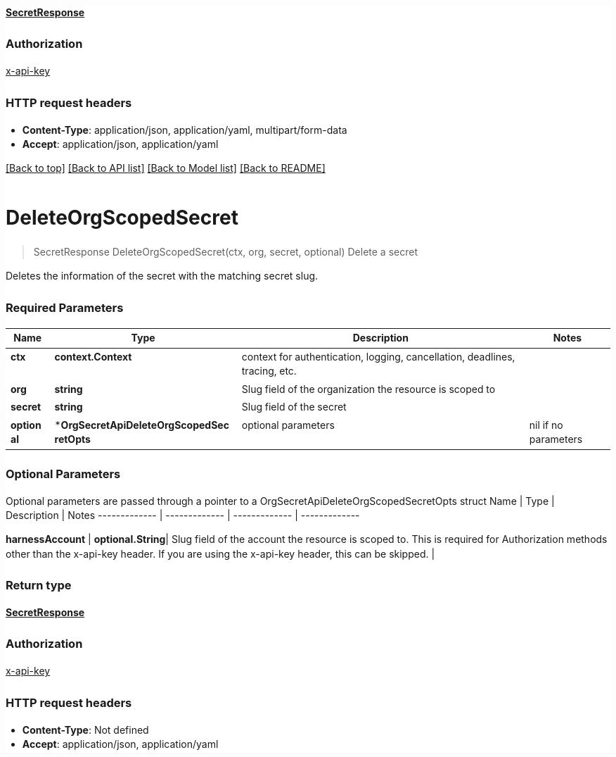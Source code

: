 [**SecretResponse**](SecretResponse.md)

### Authorization

[x-api-key](../README.md#x-api-key)

### HTTP request headers

 - **Content-Type**: application/json, application/yaml, multipart/form-data
 - **Accept**: application/json, application/yaml

[[Back to top]](#) [[Back to API list]](../README.md#documentation-for-api-endpoints) [[Back to Model list]](../README.md#documentation-for-models) [[Back to README]](../README.md)

# **DeleteOrgScopedSecret**
> SecretResponse DeleteOrgScopedSecret(ctx, org, secret, optional)
Delete a secret

Deletes the information of the secret with the matching secret slug.

### Required Parameters

Name | Type | Description  | Notes
------------- | ------------- | ------------- | -------------
 **ctx** | **context.Context** | context for authentication, logging, cancellation, deadlines, tracing, etc.
  **org** | **string**| Slug field of the organization the resource is scoped to | 
  **secret** | **string**| Slug field of the secret | 
 **optional** | ***OrgSecretApiDeleteOrgScopedSecretOpts** | optional parameters | nil if no parameters

### Optional Parameters
Optional parameters are passed through a pointer to a OrgSecretApiDeleteOrgScopedSecretOpts struct
Name | Type | Description  | Notes
------------- | ------------- | ------------- | -------------


 **harnessAccount** | **optional.String**| Slug field of the account the resource is scoped to. This is required for Authorization methods other than the x-api-key header. If you are using the x-api-key header, this can be skipped. | 

### Return type

[**SecretResponse**](SecretResponse.md)

### Authorization

[x-api-key](../README.md#x-api-key)

### HTTP request headers

 - **Content-Type**: Not defined
 - **Accept**: application/json, application/yaml
